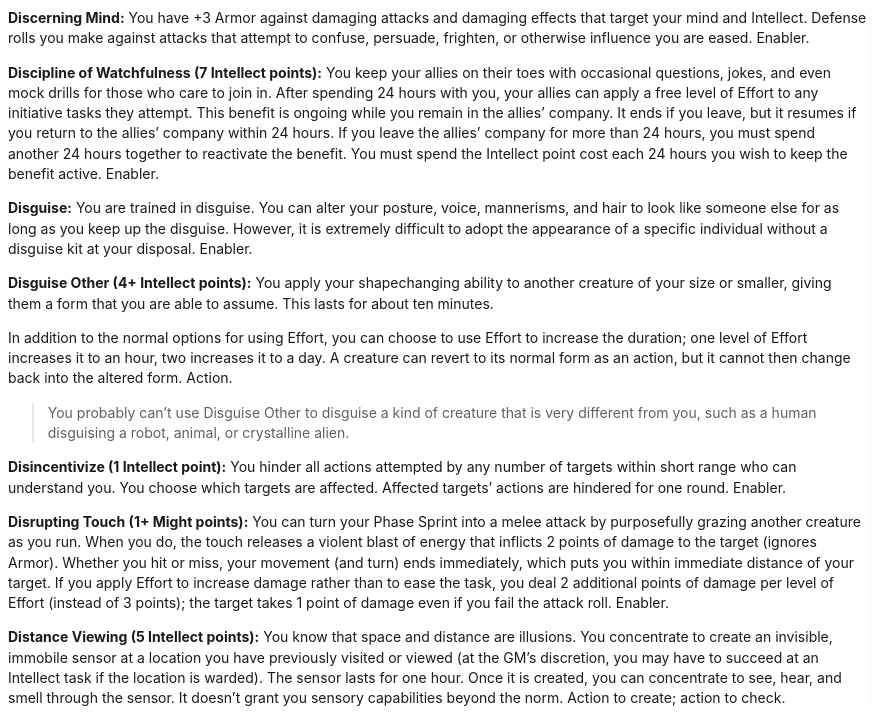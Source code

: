 

**Discerning Mind:** You have +3 Armor against damaging attacks and damaging effects that target your mind and Intellect. Defense rolls you make against attacks that attempt to confuse, persuade, frighten, or otherwise influence you are eased. Enabler.



**Discipline of Watchfulness (7 Intellect points):** You keep your allies on their toes with occasional questions, jokes, and even mock drills for those who care to join in. After spending 24 hours with you, your allies can apply a free level of Effort to any initiative tasks they attempt. This benefit is ongoing while you remain in the allies’ company. It ends if you leave, but it resumes if you return to the allies’ company within 24 hours. If you leave the allies’ company for more than 24 hours, you must spend another 24 hours together to reactivate the benefit. You must spend the Intellect point cost each 24 hours you wish to keep the benefit active. Enabler.



**Disguise:** You are trained in disguise. You can alter your posture, voice, mannerisms, and hair to look like someone else for as long as you keep up the disguise. However, it is extremely difficult to adopt the appearance of a specific individual without a disguise kit at your disposal. Enabler.



**Disguise Other (4+ Intellect points):** You apply your shapechanging ability to another creature of your size or smaller, giving them a form that you are able to assume. This lasts for about ten minutes.



In addition to the normal options for using Effort, you can choose to use Effort to increase the duration; one level of Effort increases it to an hour, two increases it to a day. A creature can revert to its normal form as an action, but it cannot then change back into the altered form. Action.



> You probably can’t use Disguise Other to disguise a kind of creature that is very different from you, such as a human disguising a robot, animal, or crystalline alien.



**Disincentivize (1 Intellect point):** You hinder all actions attempted by any number of targets within short range who can understand you. You choose which targets are affected. Affected targets’ actions are hindered for one round. Enabler.



**Disrupting Touch (1+ Might points):** You can turn your Phase Sprint into a melee attack by purposefully grazing another creature as you run. When you do, the touch releases a violent blast of energy that inflicts 2 points of damage to the target (ignores Armor). Whether you hit or miss, your movement (and turn) ends immediately, which puts you within immediate distance of your target. If you apply Effort to increase damage rather than to ease the task, you deal 2 additional points of damage per level of Effort (instead of 3 points); the target takes 1 point of damage even if you fail the attack roll. Enabler.



**Distance Viewing (5 Intellect points):** You know that space and distance are illusions. You concentrate to create an invisible, immobile sensor at a location you have previously visited or viewed (at the GM’s discretion, you may have to succeed at an Intellect task if the location is warded). The sensor lasts for one hour. Once it is created, you can concentrate to see, hear, and smell through the sensor. It doesn’t grant you sensory capabilities beyond the norm. Action to create; action to check.
